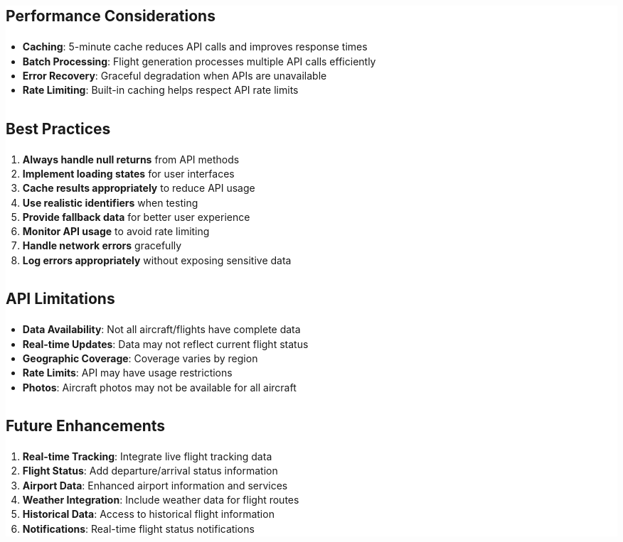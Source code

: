## Performance Considerations

- **Caching**: 5-minute cache reduces API calls and improves response times
- **Batch Processing**: Flight generation processes multiple API calls efficiently
- **Error Recovery**: Graceful degradation when APIs are unavailable
- **Rate Limiting**: Built-in caching helps respect API rate limits

## Best Practices

1. **Always handle null returns** from API methods
2. **Implement loading states** for user interfaces
3. **Cache results appropriately** to reduce API usage
4. **Use realistic identifiers** when testing
5. **Provide fallback data** for better user experience
6. **Monitor API usage** to avoid rate limiting
7. **Handle network errors** gracefully
8. **Log errors appropriately** without exposing sensitive data

## API Limitations

- **Data Availability**: Not all aircraft/flights have complete data
- **Real-time Updates**: Data may not reflect current flight status
- **Geographic Coverage**: Coverage varies by region
- **Rate Limits**: API may have usage restrictions
- **Photos**: Aircraft photos may not be available for all aircraft

## Future Enhancements

1. **Real-time Tracking**: Integrate live flight tracking data
2. **Flight Status**: Add departure/arrival status information
3. **Airport Data**: Enhanced airport information and services
4. **Weather Integration**: Include weather data for flight routes
5. **Historical Data**: Access to historical flight information
6. **Notifications**: Real-time flight status notifications
